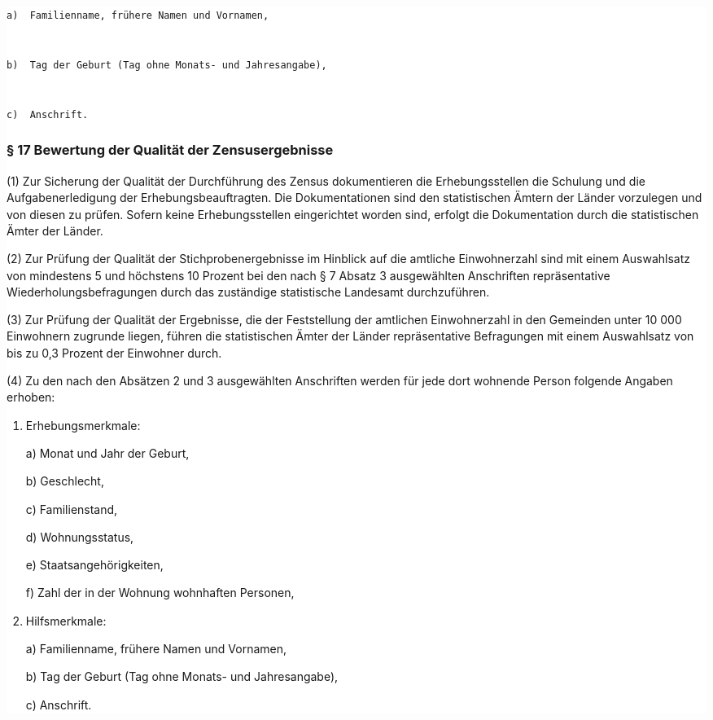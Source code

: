     a)  Familienname, frühere Namen und Vornamen,


    b)  Tag der Geburt (Tag ohne Monats- und Jahresangabe),


    c)  Anschrift.

### § 17 Bewertung der Qualität der Zensusergebnisse

(1) Zur Sicherung der Qualität der Durchführung des Zensus
dokumentieren die Erhebungsstellen die Schulung und die
Aufgabenerledigung der Erhebungsbeauftragten. Die Dokumentationen sind
den statistischen Ämtern der Länder vorzulegen und von diesen zu
prüfen. Sofern keine Erhebungsstellen eingerichtet worden sind,
erfolgt die Dokumentation durch die statistischen Ämter der Länder.

(2) Zur Prüfung der Qualität der Stichprobenergebnisse im Hinblick auf
die amtliche Einwohnerzahl sind mit einem Auswahlsatz von mindestens 5
und höchstens 10 Prozent bei den nach § 7 Absatz 3 ausgewählten
Anschriften repräsentative Wiederholungsbefragungen durch das
zuständige statistische Landesamt durchzuführen.

(3) Zur Prüfung der Qualität der Ergebnisse, die der Feststellung der
amtlichen Einwohnerzahl in den Gemeinden unter 10 000 Einwohnern
zugrunde liegen, führen die statistischen Ämter der Länder
repräsentative Befragungen mit einem Auswahlsatz von bis zu 0,3
Prozent der Einwohner durch.

(4) Zu den nach den Absätzen 2 und 3 ausgewählten Anschriften werden
für jede dort wohnende Person folgende Angaben erhoben:

1.  Erhebungsmerkmale:

    a)  Monat und Jahr der Geburt,


    b)  Geschlecht,


    c)  Familienstand,


    d)  Wohnungsstatus,


    e)  Staatsangehörigkeiten,


    f)  Zahl der in der Wohnung wohnhaften Personen,





2.  Hilfsmerkmale:

    a)  Familienname, frühere Namen und Vornamen,


    b)  Tag der Geburt (Tag ohne Monats- und Jahresangabe),


    c)  Anschrift.
